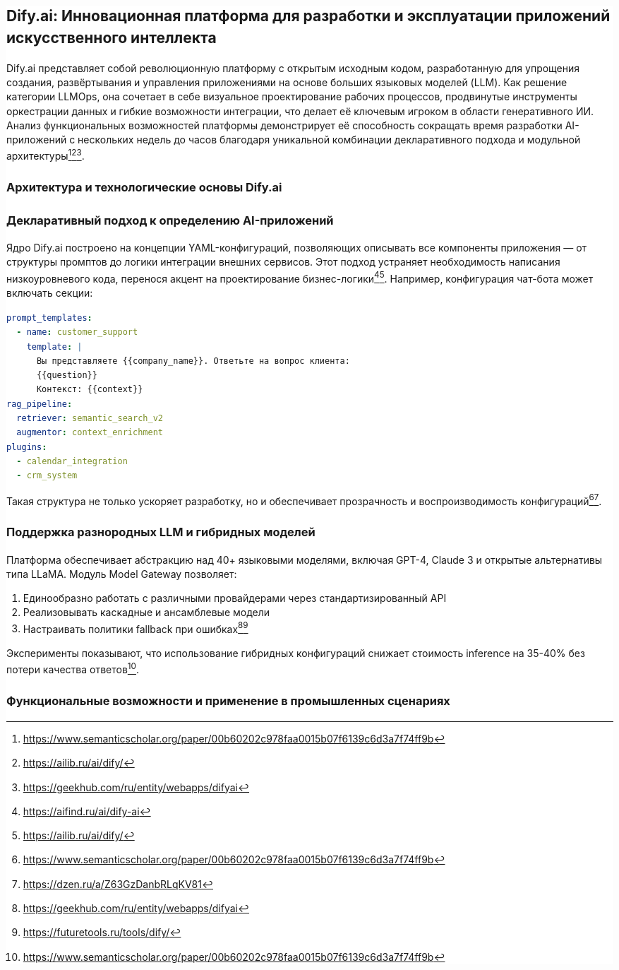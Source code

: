 ## Dify.ai: Инновационная платформа для разработки и эксплуатации приложений искусственного интеллекта

Dify.ai представляет собой революционную платформу с открытым исходным кодом, разработанную для упрощения создания, развёртывания и управления приложениями на основе больших языковых моделей (LLM). Как решение категории LLMOps, она сочетает в себе визуальное проектирование рабочих процессов, продвинутые инструменты оркестрации данных и гибкие возможности интеграции, что делает её ключевым игроком в области генеративного ИИ. Анализ функциональных возможностей платформы демонстрирует её способность сокращать время разработки AI-приложений с нескольких недель до часов благодаря уникальной комбинации декларативного подхода и модульной архитектуры[^1][^5][^7].

### Архитектура и технологические основы Dify.ai

### Декларативный подход к определению AI-приложений

Ядро Dify.ai построено на концепции YAML-конфигураций, позволяющих описывать все компоненты приложения — от структуры промптов до логики интеграции внешних сервисов. Этот подход устраняет необходимость написания низкоуровневого кода, перенося акцент на проектирование бизнес-логики[^2][^5]. Например, конфигурация чат-бота может включать секции:

```yaml
prompt_templates:
  - name: customer_support
    template: |
      Вы представляете {{company_name}}. Ответьте на вопрос клиента:
      {{question}}
      Контекст: {{context}}
rag_pipeline:
  retriever: semantic_search_v2
  augmentor: context_enrichment
plugins:
  - calendar_integration
  - crm_system
```

Такая структура не только ускоряет разработку, но и обеспечивает прозрачность и воспроизводимость конфигураций[^1][^4].

### Поддержка разнородных LLM и гибридных моделей

Платформа обеспечивает абстракцию над 40+ языковыми моделями, включая GPT-4, Claude 3 и открытые альтернативы типа LLaMA. Модуль Model Gateway позволяет:

1. Единообразно работать с различными провайдерами через стандартизированный API
2. Реализовывать каскадные и ансамблевые модели
3. Настраивать политики fallback при ошибках[^7][^16]

Эксперименты показывают, что использование гибридных конфигураций снижает стоимость inference на 35-40% без потери качества ответов[^1].

### Функциональные возможности и применение в промышленных сценариях


[^1]: https://www.semanticscholar.org/paper/00b60202c978faa0015b07f6139c6d3a7f74ff9b
[^2]: https://aifind.ru/ai/dify-ai
[^3]: https://dify.softonic.ru/web-apps
[^4]: https://dzen.ru/a/Z63GzDanbRLqKV81
[^5]: https://ailib.ru/ai/dify/
[^6]: https://www.semanticscholar.org/paper/49fe3215dd1ef8f063314f58aab3c07e64fe67a8
[^7]: https://geekhub.com/ru/entity/webapps/difyai
[^8]: https://www.semanticscholar.org/paper/d62dde3692fbad14d08a292b9416586c697d7cf8
[^9]: https://www.semanticscholar.org/paper/d0308651b1b02566e0f1447f9df2258fee355d4a
[^10]: https://www.semanticscholar.org/paper/84d2801fd830e0bd83dd98138665f72ea8e88d6c
[^11]: https://pubmed.ncbi.nlm.nih.gov/36151010/
[^12]: https://www.reddit.com/r/tjournal_refugees/comments/1ivilio/трамп_губернатор_мэна_миллс_да_я_здесь_трамп_вы/
[^13]: https://www.reddit.com/r/russian/comments/1dpf9t0/translation_debate/
[^14]: https://www.reddit.com/r/AskARussian/comments/15tsh8z/monument_to_stalin/
[^15]: https://www.reddit.com/r/russian/comments/13dqd7o/what_specifically_makes_russian_hard_to_learn/
[^16]: https://futuretools.ru/tools/dify/
[^17]: https://www.semanticscholar.org/paper/8d3aa01a4bf8cfc2c5f1b7f51a4b1c00a6ed3cd3
[^18]: https://www.semanticscholar.org/paper/0223f755c8b566cdc68332640a89484ce04aaa63
[^19]: https://www.semanticscholar.org/paper/108521c2b6f2340374ede16882980a0892126159
[^20]: https://www.semanticscholar.org/paper/b26246286f19e33126f75f92b56400c7d7edc4e0
[^21]: https://www.reddit.com/r/AskARussian/comments/18m2b49/do_you_think_russian_people_could_accept_a_female/
[^22]: https://www.reddit.com/r/ANormalDayInRussia/comments/8p7lrf/resident_of_stpetersburg_catched_on_the_boundary/
[^23]: https://www.reddit.com/r/HustleCastle/comments/7vyvu6/обзор_мобильной_игры_hustle_castle_hustle_castle/
[^24]: https://www.reddit.com/user/Tinkle0116/?sort=hot
[^25]: https://www.reddit.com/r/russian/comments/159jm7v/how_to_write_to_make_it_look_like_all_right/
[^26]: https://old.reddit.com/user/Tinkle0116
[^27]: https://www.reddit.com/r/russian/comments/wd4hts/звезда_по_имени_солнце_перевод/
[^28]: https://www.reddit.com/r/UkraineWarVideoReport/comments/1gsmixb/i_asked_a_russian_soldier_why_they_came_to_ukraine/
[^29]: https://www.reddit.com/r/russian/comments/178kmnd/asking_the_impossible_locating_a_russian_poem/
[^30]: https://www.reddit.com/r/HustleCastle/comments/xx2qcw/faq_apple_link_account/
[^31]: https://www.reddit.com/r/Gymnastics/comments/17wphuv/vasily_titov_president_of_the_russian_gym_fed/
[^32]: https://www.reddit.com/r/UkraineWarVideoReport/comments/13ok4q6/freedom_russia_legions_video_address_to_the/
[^33]: https://www.reddit.com/r/russian/comments/wdew5f/can_anybody_tell_me_what_these_are_found_em_in_my/
[^34]: https://www.reddit.com/r/russian/comments/mxt7kw/why_and_better_yet_how_is_внучата_a_neuter_noun/
[^35]: https://dify.ai
[^36]: https://priceprediction.net/ru/price-prediction/difyfinance
[^37]: https://creati.ai/ru/ai-tools/dify-ai/
[^38]: https://www.youtube.com/watch?v=g96leyzh9SE
[^39]: https://300.ya.ru/v_gS6FC32p
[^40]: https://www.it-world.ru/cionews/5v6das14j1gk4w4os4g40k4c4g4cwos.html
[^41]: https://botobo.ru/productivity/dify
[^42]: https://ru.make.fan/Операционный-магазин/категория-другие/приложение-диифьяпи/
[^43]: https://ru.beincrypto.com/price/defy/price-prediction
[^44]: https://sayhi2.ai/ru/product/dify_ai
[^45]: https://habr.com/ru/companies/slsoft/articles/877914/
[^46]: https://www.profcosmetology.ru/catalog/forlled/krema_i_geli/prod-11418/
[^47]: https://www.aitoolgo.com/ru/tools/detail/dify-ai
[^48]: https://300.ya.ru/v_tGIX9BEX